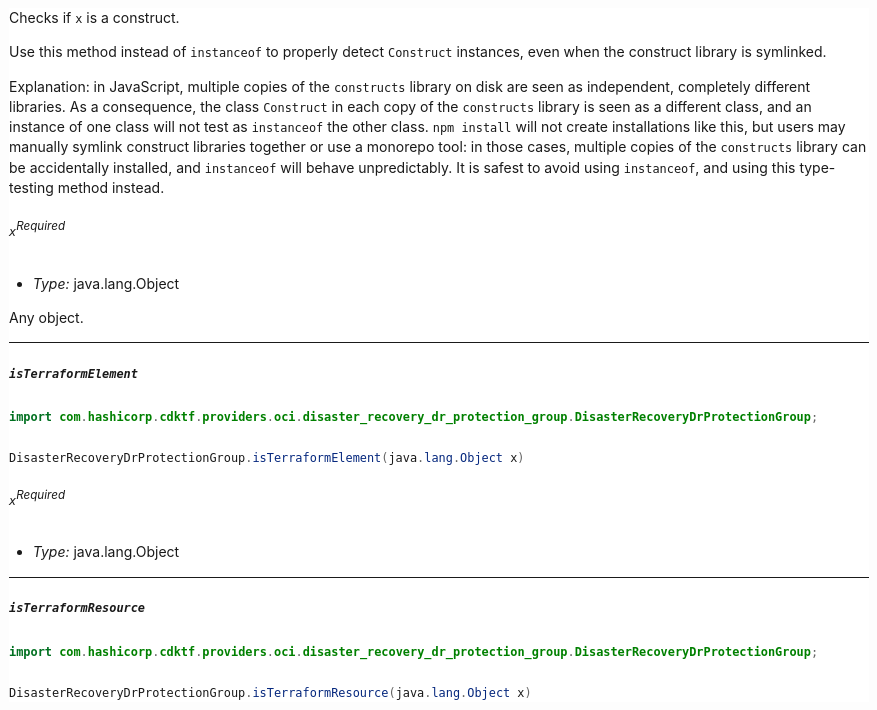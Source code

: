 Checks if `x` is a construct.

Use this method instead of `instanceof` to properly detect `Construct`
instances, even when the construct library is symlinked.

Explanation: in JavaScript, multiple copies of the `constructs` library on
disk are seen as independent, completely different libraries. As a
consequence, the class `Construct` in each copy of the `constructs` library
is seen as a different class, and an instance of one class will not test as
`instanceof` the other class. `npm install` will not create installations
like this, but users may manually symlink construct libraries together or
use a monorepo tool: in those cases, multiple copies of the `constructs`
library can be accidentally installed, and `instanceof` will behave
unpredictably. It is safest to avoid using `instanceof`, and using
this type-testing method instead.

###### `x`<sup>Required</sup> <a name="x" id="rhizo-co-terraform-provider-oci.disasterRecoveryDrProtectionGroup.DisasterRecoveryDrProtectionGroup.isConstruct.parameter.x"></a>

- *Type:* java.lang.Object

Any object.

---

##### `isTerraformElement` <a name="isTerraformElement" id="rhizo-co-terraform-provider-oci.disasterRecoveryDrProtectionGroup.DisasterRecoveryDrProtectionGroup.isTerraformElement"></a>

```java
import com.hashicorp.cdktf.providers.oci.disaster_recovery_dr_protection_group.DisasterRecoveryDrProtectionGroup;

DisasterRecoveryDrProtectionGroup.isTerraformElement(java.lang.Object x)
```

###### `x`<sup>Required</sup> <a name="x" id="rhizo-co-terraform-provider-oci.disasterRecoveryDrProtectionGroup.DisasterRecoveryDrProtectionGroup.isTerraformElement.parameter.x"></a>

- *Type:* java.lang.Object

---

##### `isTerraformResource` <a name="isTerraformResource" id="rhizo-co-terraform-provider-oci.disasterRecoveryDrProtectionGroup.DisasterRecoveryDrProtectionGroup.isTerraformResource"></a>

```java
import com.hashicorp.cdktf.providers.oci.disaster_recovery_dr_protection_group.DisasterRecoveryDrProtectionGroup;

DisasterRecoveryDrProtectionGroup.isTerraformResource(java.lang.Object x)
```
